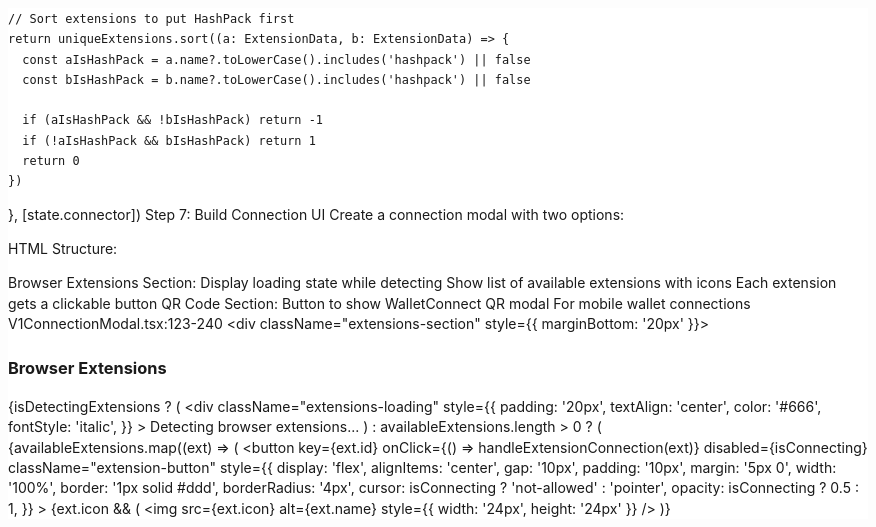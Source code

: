     // Sort extensions to put HashPack first
    return uniqueExtensions.sort((a: ExtensionData, b: ExtensionData) => {
      const aIsHashPack = a.name?.toLowerCase().includes('hashpack') || false
      const bIsHashPack = b.name?.toLowerCase().includes('hashpack') || false

      if (aIsHashPack && !bIsHashPack) return -1
      if (!aIsHashPack && bIsHashPack) return 1
      return 0
    })
  }, [state.connector])
Step 7: Build Connection UI
Create a connection modal with two options:

HTML Structure:

Browser Extensions Section:
Display loading state while detecting
Show list of available extensions with icons
Each extension gets a clickable button
QR Code Section:
Button to show WalletConnect QR modal
For mobile wallet connections V1ConnectionModal.tsx:123-240 <div className="extensions-section" style={{ marginBottom: '20px' }}>
          <h3>Browser Extensions</h3>
          {isDetectingExtensions ? (
            <div
              className="extensions-loading"
              style={{
                padding: '20px',
                textAlign: 'center',
                color: '#666',
                fontStyle: 'italic',
              }}
            >
              Detecting browser extensions...
            </div>
          ) : availableExtensions.length > 0 ? (
            <div className="extensions-list">
              {availableExtensions.map((ext) => (
                <button
                  key={ext.id}
                  onClick={() => handleExtensionConnection(ext)}
                  disabled={isConnecting}
                  className="extension-button"
                  style={{
                    display: 'flex',
                    alignItems: 'center',
                    gap: '10px',
                    padding: '10px',
                    margin: '5px 0',
                    width: '100%',
                    border: '1px solid #ddd',
                    borderRadius: '4px',
                    cursor: isConnecting ? 'not-allowed' : 'pointer',
                    opacity: isConnecting ? 0.5 : 1,
                  }}
                >
                  {ext.icon && (
                    <img
                      src={ext.icon}
                      alt={ext.name}
                      style={{ width: '24px', height: '24px' }}
                    />
                  )}